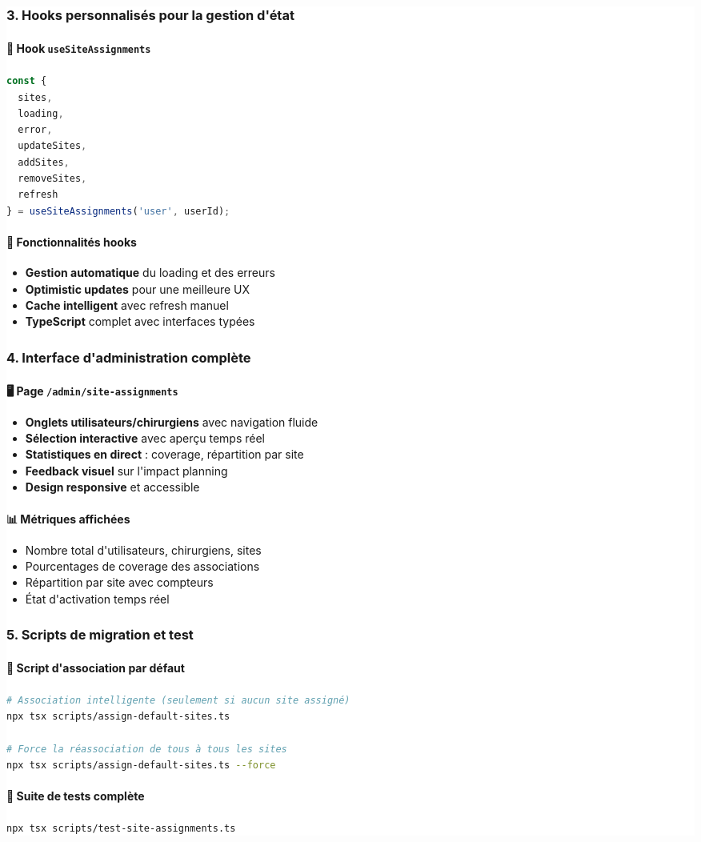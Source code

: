 ### 3. **Hooks personnalisés pour la gestion d'état**

#### 🔧 Hook `useSiteAssignments`
```typescript
const { 
  sites, 
  loading, 
  error, 
  updateSites, 
  addSites, 
  removeSites, 
  refresh 
} = useSiteAssignments('user', userId);
```

#### 📱 Fonctionnalités hooks
- **Gestion automatique** du loading et des erreurs
- **Optimistic updates** pour une meilleure UX
- **Cache intelligent** avec refresh manuel
- **TypeScript** complet avec interfaces typées

### 4. **Interface d'administration complète**

#### 🖥️ Page `/admin/site-assignments`
- **Onglets utilisateurs/chirurgiens** avec navigation fluide
- **Sélection interactive** avec aperçu temps réel
- **Statistiques en direct** : coverage, répartition par site
- **Feedback visuel** sur l'impact planning
- **Design responsive** et accessible

#### 📊 Métriques affichées
- Nombre total d'utilisateurs, chirurgiens, sites
- Pourcentages de coverage des associations
- Répartition par site avec compteurs
- État d'activation temps réel

### 5. **Scripts de migration et test**

#### 🔄 Script d'association par défaut
```bash
# Association intelligente (seulement si aucun site assigné)
npx tsx scripts/assign-default-sites.ts

# Force la réassociation de tous à tous les sites
npx tsx scripts/assign-default-sites.ts --force
```

#### 🧪 Suite de tests complète
```bash
npx tsx scripts/test-site-assignments.ts
```
